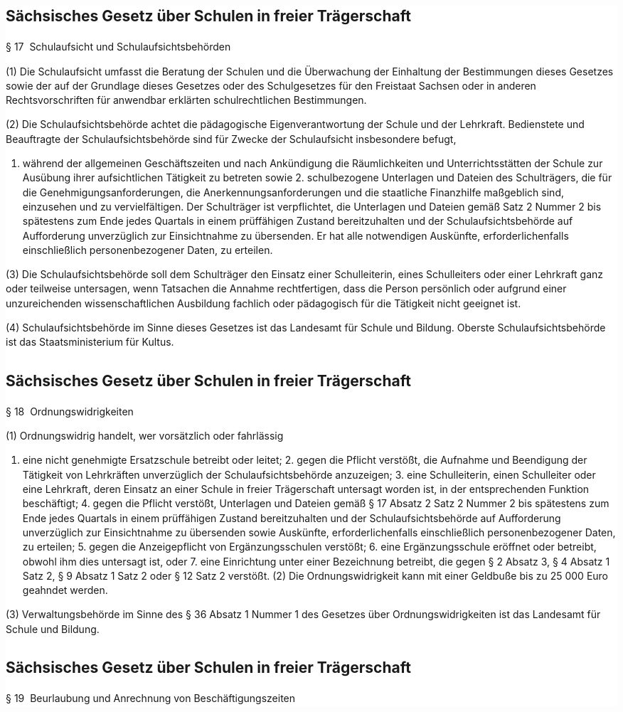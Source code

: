 
## Sächsisches Gesetz über Schulen in freier Trägerschaft 
 § 17  Schulaufsicht und Schulaufsichtsbehörden

(1) Die Schulaufsicht umfasst die Beratung der Schulen und die Überwachung der Einhaltung der Bestimmungen dieses Gesetzes sowie der auf der Grundlage dieses Gesetzes oder des
        Schulgesetzes für den Freistaat Sachsen
        oder in anderen Rechtsvorschriften für anwendbar erklärten schulrechtlichen Bestimmungen.

(2) Die Schulaufsichtsbehörde achtet die pädagogische Eigenverantwortung der Schule und der Lehrkraft. Bedienstete und Beauftragte der Schulaufsichtsbehörde sind für Zwecke der Schulaufsicht insbesondere befugt,

1. während der allgemeinen Geschäftszeiten und nach Ankündigung die Räumlichkeiten und Unterrichtsstätten der Schule zur Ausübung ihrer aufsichtlichen Tätigkeit zu betreten sowie 2. schulbezogene Unterlagen und Dateien des Schulträgers, die für die Genehmigungsanforderungen, die Anerkennungsanforderungen und die staatliche Finanzhilfe maßgeblich sind, einzusehen und zu vervielfältigen. Der Schulträger ist verpflichtet, die Unterlagen und Dateien gemäß Satz 2 Nummer 2 bis spätestens zum Ende jedes Quartals in einem prüffähigen Zustand bereitzuhalten und der Schulaufsichtsbehörde auf Aufforderung unverzüglich zur Einsichtnahme zu übersenden. Er hat alle notwendigen Auskünfte, erforderlichenfalls einschließlich personenbezogener Daten, zu erteilen.

(3) Die Schulaufsichtsbehörde soll dem Schulträger den Einsatz einer Schulleiterin, eines Schulleiters oder einer Lehrkraft ganz oder teilweise untersagen, wenn Tatsachen die Annahme rechtfertigen, dass die Person persönlich oder aufgrund einer unzureichenden wissenschaftlichen Ausbildung fachlich oder pädagogisch für die Tätigkeit nicht geeignet ist.

(4) Schulaufsichtsbehörde im Sinne dieses Gesetzes ist das Landesamt für Schule und Bildung. Oberste Schulaufsichtsbehörde ist das Staatsministerium für Kultus.


## Sächsisches Gesetz über Schulen in freier Trägerschaft 
 § 18  Ordnungswidrigkeiten

(1) Ordnungswidrig handelt, wer vorsätzlich oder fahrlässig

1. eine nicht genehmigte Ersatzschule betreibt oder leitet; 2. gegen die Pflicht verstößt, die Aufnahme und Beendigung der Tätigkeit von Lehrkräften unverzüglich der Schulaufsichtsbehörde anzuzeigen; 3. eine Schulleiterin, einen Schulleiter oder eine Lehrkraft, deren Einsatz an einer Schule in freier Trägerschaft untersagt worden ist, in der entsprechenden Funktion beschäftigt; 4. gegen die Pflicht verstößt, Unterlagen und Dateien gemäß § 17 Absatz 2 Satz 2 Nummer 2 bis spätestens zum Ende jedes Quartals in einem prüffähigen Zustand bereitzuhalten und der Schulaufsichtsbehörde auf Aufforderung unverzüglich zur Einsichtnahme zu übersenden sowie Auskünfte, erforderlichenfalls einschließlich personenbezogener Daten, zu erteilen; 5. gegen die Anzeigepflicht von Ergänzungsschulen verstößt; 6. eine Ergänzungsschule eröffnet oder betreibt, obwohl ihm dies untersagt ist, oder 7. eine Einrichtung unter einer Bezeichnung betreibt, die gegen § 2 Absatz 3, § 4 Absatz 1 Satz 2, § 9 Absatz 1 Satz 2 oder § 12 Satz 2 verstößt. (2) Die Ordnungswidrigkeit kann mit einer Geldbuße bis zu 25 000 Euro geahndet werden.

(3) Verwaltungsbehörde im Sinne des § 36 Absatz 1 Nummer 1 des Gesetzes über Ordnungswidrigkeiten ist das Landesamt für Schule und Bildung.


## Sächsisches Gesetz über Schulen in freier Trägerschaft 
 § 19  Beurlaubung und Anrechnung von Beschäftigungszeiten
